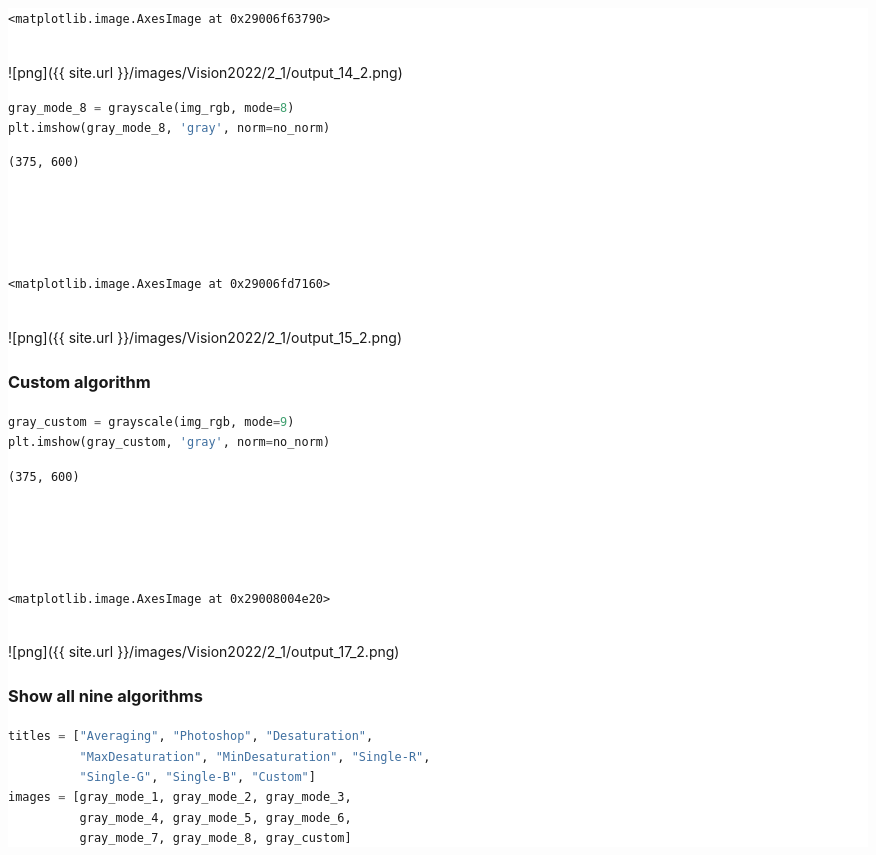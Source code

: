 



    <matplotlib.image.AxesImage at 0x29006f63790>




​    
![png]({{ site.url }}/images/Vision2022/2_1/output_14_2.png)
​    



```python
gray_mode_8 = grayscale(img_rgb, mode=8)
plt.imshow(gray_mode_8, 'gray', norm=no_norm)
```

    (375, 600)





    <matplotlib.image.AxesImage at 0x29006fd7160>




​    
![png]({{ site.url }}/images/Vision2022/2_1/output_15_2.png)
​    


### Custom algorithm


```python
gray_custom = grayscale(img_rgb, mode=9)
plt.imshow(gray_custom, 'gray', norm=no_norm)
```

    (375, 600)





    <matplotlib.image.AxesImage at 0x29008004e20>




​    
![png]({{ site.url }}/images/Vision2022/2_1/output_17_2.png)
​    


### Show all nine algorithms


```python
titles = ["Averaging", "Photoshop", "Desaturation", 
          "MaxDesaturation", "MinDesaturation", "Single-R", 
          "Single-G", "Single-B", "Custom"]
images = [gray_mode_1, gray_mode_2, gray_mode_3, 
          gray_mode_4, gray_mode_5, gray_mode_6,
          gray_mode_7, gray_mode_8, gray_custom]
```
